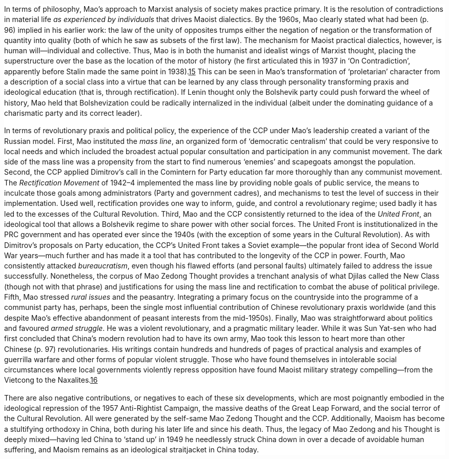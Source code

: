 In terms of philosophy, Mao’s approach to Marxist analysis of society makes practice primary. It is the resolution of contradictions in material life _as experienced by individuals_ that drives Maoist dialectics. By the 1960s, Mao clearly stated what had been (p. 96) implied in his earlier work: the law of the unity of opposites trumps either the negation of negation or the transformation of quantity into quality (both of which he saw as subsets of the first law). The mechanism for Maoist practical dialectics, however, is human will—individual and collective. Thus, Mao is in both the humanist and idealist wings of Marxist thought, placing the superstructure over the base as the location of the motor of history (he first articulated this in 1937 in ‘On Contradiction’, apparently before Stalin made the same point in 1938).[15](https://www.oxfordhandbooks.com/view/10.1093/oxfordhb/9780199602056.001.0001/oxfordhb-9780199602056-e-041#oxfordhb-9780199602056-e-041-note-15) This can be seen in Mao’s transformation of ‘proletarian’ character from a description of a social class into a virtue that can be learned by any class through personality transforming praxis and ideological education (that is, through rectification). If Lenin thought only the Bolshevik party could push forward the wheel of history, Mao held that Bolshevization could be radically internalized in the individual (albeit under the dominating guidance of a charismatic party and its correct leader).

In terms of revolutionary praxis and political policy, the experience of the CCP under Mao’s leadership created a variant of the Russian model. First, Mao instituted the _mass line_, an organized form of ‘democratic centralism’ that could be very responsive to local needs and which included the broadest actual popular consultation and participation in any communist movement. The dark side of the mass line was a propensity from the start to find numerous ‘enemies’ and scapegoats amongst the population. Second, the CCP applied Dimitrov’s call in the Comintern for Party education far more thoroughly than any communist movement. The _Rectification Movement_ of 1942–4 implemented the mass line by providing noble goals of public service, the means to inculcate those goals among administrators (Party and government cadres), and mechanisms to test the level of success in their implementation. Used well, rectification provides one way to inform, guide, and control a revolutionary regime; used badly it has led to the excesses of the Cultural Revolution. Third, Mao and the CCP consistently returned to the idea of the _United Front_, an ideological tool that allows a Bolshevik regime to share power with other social forces. The United Front is institutionalized in the PRC government and has operated ever since the 1940s (with the exception of some years in the Cultural Revolution). As with Dimitrov’s proposals on Party education, the CCP’s United Front takes a Soviet example—the popular front idea of Second World War years—much further and has made it a tool that has contributed to the longevity of the CCP in power. Fourth, Mao consistently attacked _bureaucratism_, even though his flawed efforts (and personal faults) ultimately failed to address the issue successfully. Nonetheless, the corpus of Mao Zedong Thought provides a trenchant analysis of what Djilas called the New Class (though not with that phrase) and justifications for using the mass line and rectification to combat the abuse of political privilege. Fifth, Mao stressed _rural issues_ and the peasantry. Integrating a primary focus on the countryside into the programme of a communist party has, perhaps, been the single most influential contribution of Chinese revolutionary praxis worldwide (and this despite Mao’s effective abandonment of peasant interests from the mid-1950s). Finally, Mao was straightforward about politics and favoured _armed struggle_. He was a violent revolutionary, and a pragmatic military leader. While it was Sun Yat-sen who had first concluded that China’s modern revolution had to have its own army, Mao took this lesson to heart more than other Chinese (p. 97) revolutionaries. His writings contain hundreds and hundreds of pages of practical analysis and examples of guerrilla warfare and other forms of popular violent struggle. Those who have found themselves in intolerable social circumstances where local governments violently repress opposition have found Maoist military strategy compelling—from the Vietcong to the Naxalites.[16](https://www.oxfordhandbooks.com/view/10.1093/oxfordhb/9780199602056.001.0001/oxfordhb-9780199602056-e-041#oxfordhb-9780199602056-e-041-note-16)

There are also negative contributions, or negatives to each of these six developments, which are most poignantly embodied in the ideological repression of the 1957 Anti-Rightist Campaign, the massive deaths of the Great Leap Forward, and the social terror of the Cultural Revolution. All were generated by the self-same Mao Zedong Thought and the CCP. Additionally, Maoism has become a stultifying orthodoxy in China, both during his later life and since his death. Thus, the legacy of Mao Zedong and his Thought is deeply mixed—having led China to ‘stand up’ in 1949 he needlessly struck China down in over a decade of avoidable human suffering, and Maoism remains as an ideological straitjacket in China today.
